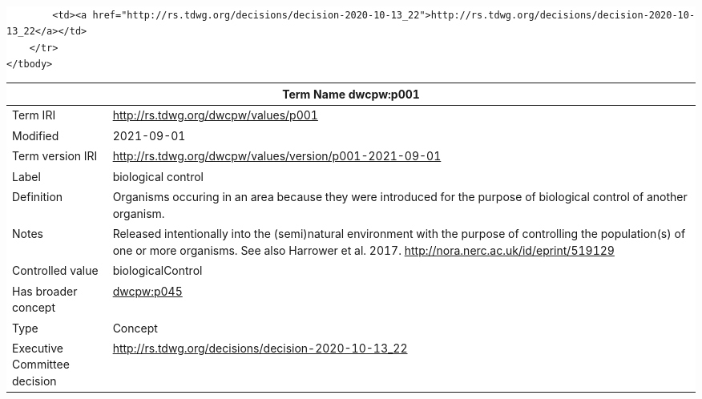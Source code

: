 			<td><a href="http://rs.tdwg.org/decisions/decision-2020-10-13_22">http://rs.tdwg.org/decisions/decision-2020-10-13_22</a></td>
		</tr>
	</tbody>
</table>

<table>
	<thead>
		<tr>
			<th colspan="2"><a id="dwcpw_p001"></a>Term Name dwcpw:p001</th>
		</tr>
	</thead>
	<tbody>
		<tr>
			<td>Term IRI</td>
			<td><a href="http://rs.tdwg.org/dwcpw/values/p001">http://rs.tdwg.org/dwcpw/values/p001</a></td>
		</tr>
		<tr>
			<td>Modified</td>
			<td>2021-09-01</td>
		</tr>
		<tr>
			<td>Term version IRI</td>
			<td><a href="http://rs.tdwg.org/dwcpw/values/version/p001-2021-09-01">http://rs.tdwg.org/dwcpw/values/version/p001-2021-09-01</a></td>
		</tr>
		<tr>
			<td>Label</td>
			<td>biological control</td>
		</tr>
		<tr>
			<td>Definition</td>
			<td>Organisms occuring in an area because they were introduced for the purpose of biological control of another organism.</td>
		</tr>
		<tr>
			<td>Notes</td>
			<td>Released intentionally into the (semi)natural environment with the purpose of controlling the population(s) of one or more organisms. See also Harrower et al. 2017. <a href="http://nora.nerc.ac.uk/id/eprint/519129">http://nora.nerc.ac.uk/id/eprint/519129</a></td>
		</tr>
		<tr>
			<td>Controlled value</td>
			<td>biologicalControl</td>
		</tr>
		<tr>
			<td>Has broader concept</td>
			<td><a href="#dwcpw_p045">dwcpw:p045</a></td>
		</tr>
		<tr>
			<td>Type</td>
			<td>Concept</td>
		</tr>
		<tr>
			<td>Executive Committee decision</td>
			<td><a href="http://rs.tdwg.org/decisions/decision-2020-10-13_22">http://rs.tdwg.org/decisions/decision-2020-10-13_22</a></td>
		</tr>
	</tbody>
</table>
